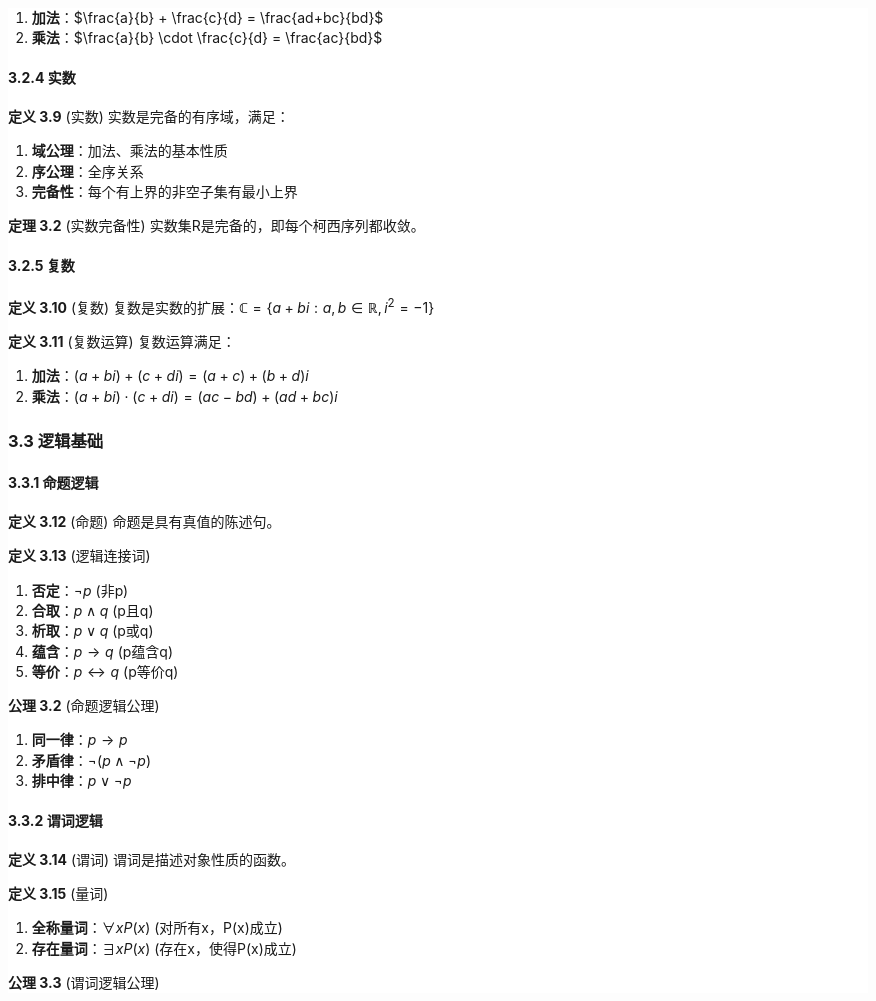 1. **加法**：$\frac{a}{b} + \frac{c}{d} = \frac{ad+bc}{bd}$
2. **乘法**：$\frac{a}{b} \cdot \frac{c}{d} = \frac{ac}{bd}$

#### 3.2.4 实数

**定义 3.9** (实数)
实数是完备的有序域，满足：

1. **域公理**：加法、乘法的基本性质
2. **序公理**：全序关系
3. **完备性**：每个有上界的非空子集有最小上界

**定理 3.2** (实数完备性)
实数集R是完备的，即每个柯西序列都收敛。

#### 3.2.5 复数

**定义 3.10** (复数)
复数是实数的扩展：$\mathbb{C} = \{a + bi : a, b \in \mathbb{R}, i^2 = -1\}$

**定义 3.11** (复数运算)
复数运算满足：

1. **加法**：$(a+bi) + (c+di) = (a+c) + (b+d)i$
2. **乘法**：$(a+bi) \cdot (c+di) = (ac-bd) + (ad+bc)i$

### 3.3 逻辑基础

#### 3.3.1 命题逻辑

**定义 3.12** (命题)
命题是具有真值的陈述句。

**定义 3.13** (逻辑连接词)

1. **否定**：$\neg p$ (非p)
2. **合取**：$p \wedge q$ (p且q)
3. **析取**：$p \vee q$ (p或q)
4. **蕴含**：$p \rightarrow q$ (p蕴含q)
5. **等价**：$p \leftrightarrow q$ (p等价q)

**公理 3.2** (命题逻辑公理)

1. **同一律**：$p \rightarrow p$
2. **矛盾律**：$\neg(p \wedge \neg p)$
3. **排中律**：$p \vee \neg p$

#### 3.3.2 谓词逻辑

**定义 3.14** (谓词)
谓词是描述对象性质的函数。

**定义 3.15** (量词)

1. **全称量词**：$\forall x P(x)$ (对所有x，P(x)成立)
2. **存在量词**：$\exists x P(x)$ (存在x，使得P(x)成立)

**公理 3.3** (谓词逻辑公理)
